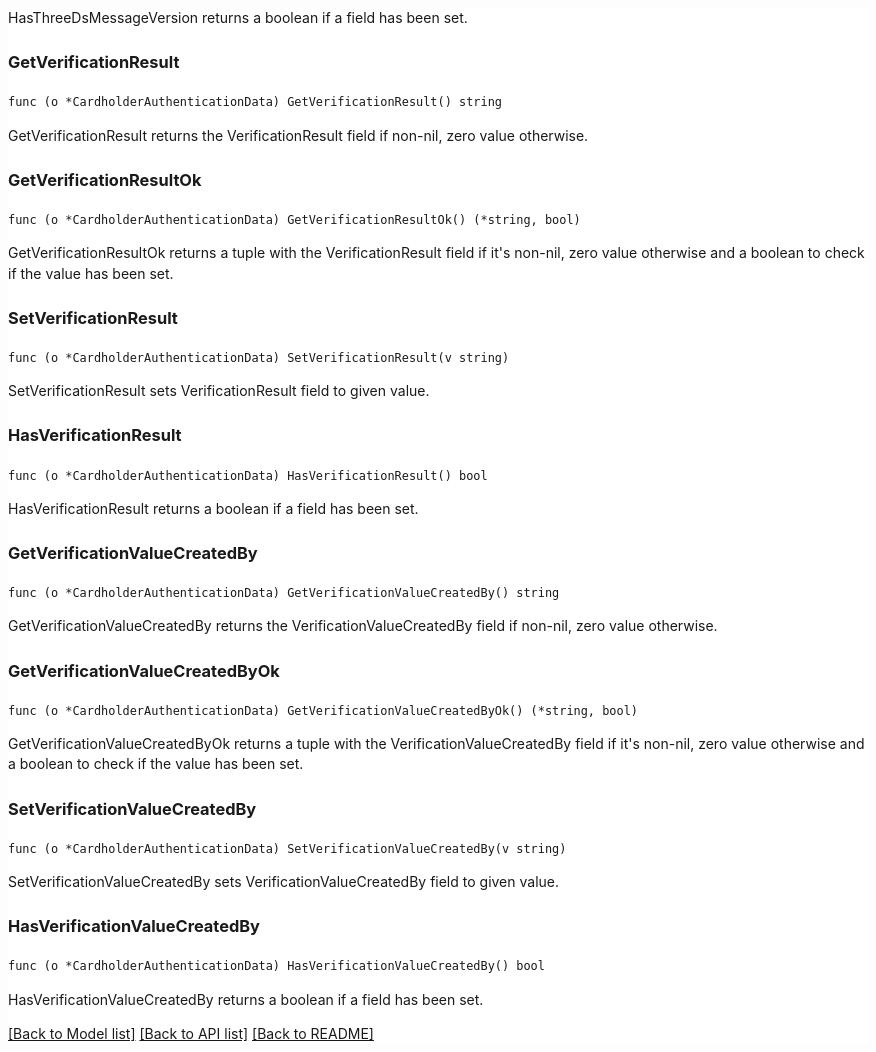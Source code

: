 HasThreeDsMessageVersion returns a boolean if a field has been set.

### GetVerificationResult

`func (o *CardholderAuthenticationData) GetVerificationResult() string`

GetVerificationResult returns the VerificationResult field if non-nil, zero value otherwise.

### GetVerificationResultOk

`func (o *CardholderAuthenticationData) GetVerificationResultOk() (*string, bool)`

GetVerificationResultOk returns a tuple with the VerificationResult field if it's non-nil, zero value otherwise
and a boolean to check if the value has been set.

### SetVerificationResult

`func (o *CardholderAuthenticationData) SetVerificationResult(v string)`

SetVerificationResult sets VerificationResult field to given value.

### HasVerificationResult

`func (o *CardholderAuthenticationData) HasVerificationResult() bool`

HasVerificationResult returns a boolean if a field has been set.

### GetVerificationValueCreatedBy

`func (o *CardholderAuthenticationData) GetVerificationValueCreatedBy() string`

GetVerificationValueCreatedBy returns the VerificationValueCreatedBy field if non-nil, zero value otherwise.

### GetVerificationValueCreatedByOk

`func (o *CardholderAuthenticationData) GetVerificationValueCreatedByOk() (*string, bool)`

GetVerificationValueCreatedByOk returns a tuple with the VerificationValueCreatedBy field if it's non-nil, zero value otherwise
and a boolean to check if the value has been set.

### SetVerificationValueCreatedBy

`func (o *CardholderAuthenticationData) SetVerificationValueCreatedBy(v string)`

SetVerificationValueCreatedBy sets VerificationValueCreatedBy field to given value.

### HasVerificationValueCreatedBy

`func (o *CardholderAuthenticationData) HasVerificationValueCreatedBy() bool`

HasVerificationValueCreatedBy returns a boolean if a field has been set.


[[Back to Model list]](../README.md#documentation-for-models) [[Back to API list]](../README.md#documentation-for-api-endpoints) [[Back to README]](../README.md)



